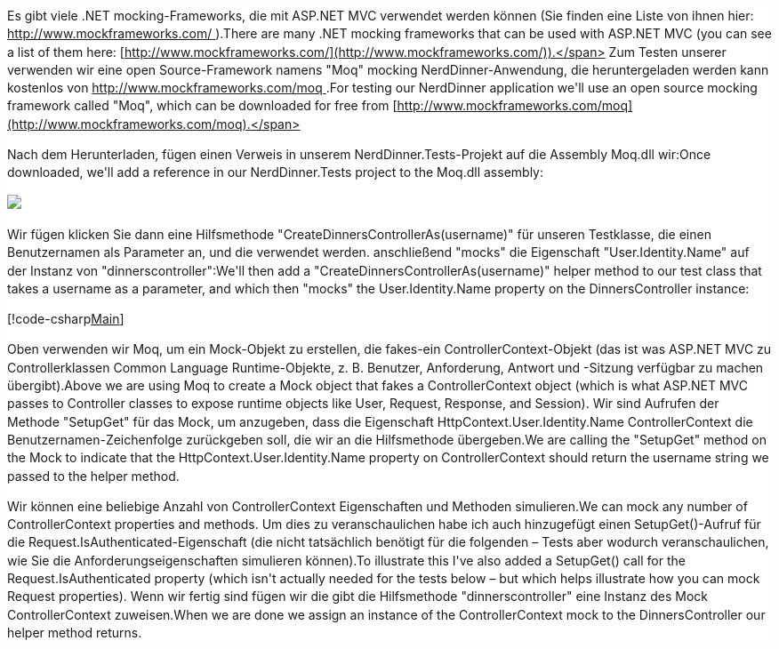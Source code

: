 <span data-ttu-id="c9737-255">Es gibt viele .NET mocking-Frameworks, die mit ASP.NET MVC verwendet werden können (Sie finden eine Liste von ihnen hier: [ http://www.mockframeworks.com/ ](http://www.mockframeworks.com/)).</span><span class="sxs-lookup"><span data-stu-id="c9737-255">There are many .NET mocking frameworks that can be used with ASP.NET MVC (you can see a list of them here: [http://www.mockframeworks.com/](http://www.mockframeworks.com/)).</span></span> <span data-ttu-id="c9737-256">Zum Testen unserer verwenden wir eine open Source-Framework namens "Moq" mocking NerdDinner-Anwendung, die heruntergeladen werden kann kostenlos von [ http://www.mockframeworks.com/moq ](http://www.mockframeworks.com/moq).</span><span class="sxs-lookup"><span data-stu-id="c9737-256">For testing our NerdDinner application we'll use an open source mocking framework called "Moq", which can be downloaded for free from [http://www.mockframeworks.com/moq](http://www.mockframeworks.com/moq).</span></span>

<span data-ttu-id="c9737-257">Nach dem Herunterladen, fügen einen Verweis in unserem NerdDinner.Tests-Projekt auf die Assembly Moq.dll wir:</span><span class="sxs-lookup"><span data-stu-id="c9737-257">Once downloaded, we'll add a reference in our NerdDinner.Tests project to the Moq.dll assembly:</span></span>

![](enable-automated-unit-testing/_static/image12.png)

<span data-ttu-id="c9737-258">Wir fügen klicken Sie dann eine Hilfsmethode "CreateDinnersControllerAs(username)" für unseren Testklasse, die einen Benutzernamen als Parameter an, und die verwendet werden. anschließend "mocks" die Eigenschaft "User.Identity.Name" auf der Instanz von "dinnerscontroller":</span><span class="sxs-lookup"><span data-stu-id="c9737-258">We'll then add a "CreateDinnersControllerAs(username)" helper method to our test class that takes a username as a parameter, and which then "mocks" the User.Identity.Name property on the DinnersController instance:</span></span>

[!code-csharp[Main](enable-automated-unit-testing/samples/sample14.cs)]

<span data-ttu-id="c9737-259">Oben verwenden wir Moq, um ein Mock-Objekt zu erstellen, die fakes-ein ControllerContext-Objekt (das ist was ASP.NET MVC zu Controllerklassen Common Language Runtime-Objekte, z. B. Benutzer, Anforderung, Antwort und -Sitzung verfügbar zu machen übergibt).</span><span class="sxs-lookup"><span data-stu-id="c9737-259">Above we are using Moq to create a Mock object that fakes a ControllerContext object (which is what ASP.NET MVC passes to Controller classes to expose runtime objects like User, Request, Response, and Session).</span></span> <span data-ttu-id="c9737-260">Wir sind Aufrufen der Methode "SetupGet" für das Mock, um anzugeben, dass die Eigenschaft HttpContext.User.Identity.Name ControllerContext die Benutzernamen-Zeichenfolge zurückgeben soll, die wir an die Hilfsmethode übergeben.</span><span class="sxs-lookup"><span data-stu-id="c9737-260">We are calling the "SetupGet" method on the Mock to indicate that the HttpContext.User.Identity.Name property on ControllerContext should return the username string we passed to the helper method.</span></span>

<span data-ttu-id="c9737-261">Wir können eine beliebige Anzahl von ControllerContext Eigenschaften und Methoden simulieren.</span><span class="sxs-lookup"><span data-stu-id="c9737-261">We can mock any number of ControllerContext properties and methods.</span></span> <span data-ttu-id="c9737-262">Um dies zu veranschaulichen habe ich auch hinzugefügt einen SetupGet()-Aufruf für die Request.IsAuthenticated-Eigenschaft (die nicht tatsächlich benötigt für die folgenden – Tests aber wodurch veranschaulichen, wie Sie die Anforderungseigenschaften simulieren können).</span><span class="sxs-lookup"><span data-stu-id="c9737-262">To illustrate this I've also added a SetupGet() call for the Request.IsAuthenticated property (which isn't actually needed for the tests below – but which helps illustrate how you can mock Request properties).</span></span> <span data-ttu-id="c9737-263">Wenn wir fertig sind fügen wir die gibt die Hilfsmethode "dinnerscontroller" eine Instanz des Mock ControllerContext zuweisen.</span><span class="sxs-lookup"><span data-stu-id="c9737-263">When we are done we assign an instance of the ControllerContext mock to the DinnersController our helper method returns.</span></span>
